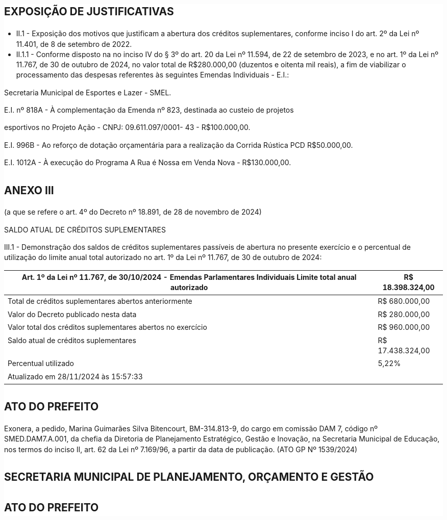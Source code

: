 ## EXPOSIÇÃO DE JUSTIFICATIVAS

- II.1  -  Exposição  dos  motivos  que  justificam  a  abertura  dos  créditos  suplementares, conforme inciso I do art. 2º da Lei nº 11.401, de 8 de setembro de 2022.
- II.1.1 - Conforme disposto na no inciso IV do § 3º do art. 20 da Lei nº 11.594, de 22 de setembro de 2023, e no art. 1º da Lei nº 11.767, de 30 de outubro de 2024, no valor total de R$280.000,00 (duzentos e oitenta mil reais), a fim de viabilizar o processamento das despesas referentes às seguintes Emendas Individuais - E.I.:

Secretaria Municipal de Esportes e Lazer - SMEL.

E.I. nº 818A - À complementação da Emenda nº 823, destinada ao custeio de projetos

esportivos no Projeto Ação - CNPJ: 09.611.097/0001- 43 - R$100.000,00.

E.I. 996B - Ao reforço de dotação orçamentária para a realização da Corrida Rústica PCD R$50.000,00.

E.I. 1012A - À execução do Programa A Rua é Nossa em Venda Nova - R$130.000,00.

## ANEXO III

(a que se refere o art. 4º do Decreto nº 18.891, de 28 de novembro de 2024)

SALDO ATUAL DE CRÉDITOS SUPLEMENTARES

III.1 - Demonstração dos saldos de créditos suplementares passíveis de abertura no presente exercício e o percentual de utilização do limite anual total autorizado no art. 1º da Lei nº 11.767, de 30 de outubro de 2024:

| Art. 1º da Lei nº 11.767, de 30/10/2024 - Emendas Parlamentares Individuais Limite total anual autorizado   | R$ 18.398.324,00   |
|-------------------------------------------------------------------------------------------------------------|--------------------|
| Total de créditos suplementares abertos anteriormente                                                       | R$ 680.000,00      |
| Valor do Decreto publicado nesta data                                                                       | R$ 280.000,00      |
| Valor total dos créditos suplementares abertos no exercício                                                 | R$ 960.000,00      |
| Saldo atual de créditos suplementares                                                                       | R$ 17.438.324,00   |
| Percentual utilizado                                                                                        | 5,22%              |
| Atualizado em 28/11/2024 às 15:57:33                                                                        |                    |

## ATO DO PREFEITO

Exonera, a pedido, Marina Guimarães Silva Bitencourt, BM-314.813-9, do cargo em comissão DAM 7, código nº SMED.DAM7.A.001, da chefia da Diretoria de Planejamento Estratégico, Gestão e Inovação, na Secretaria Municipal de Educação, nos termos do inciso II, art. 62 da Lei nº 7.169/96, a partir da data de publicação. (ATO GP Nº 1539/2024)

## SECRETARIA MUNICIPAL DE PLANEJAMENTO, ORÇAMENTO E GESTÃO

## ATO DO PREFEITO
